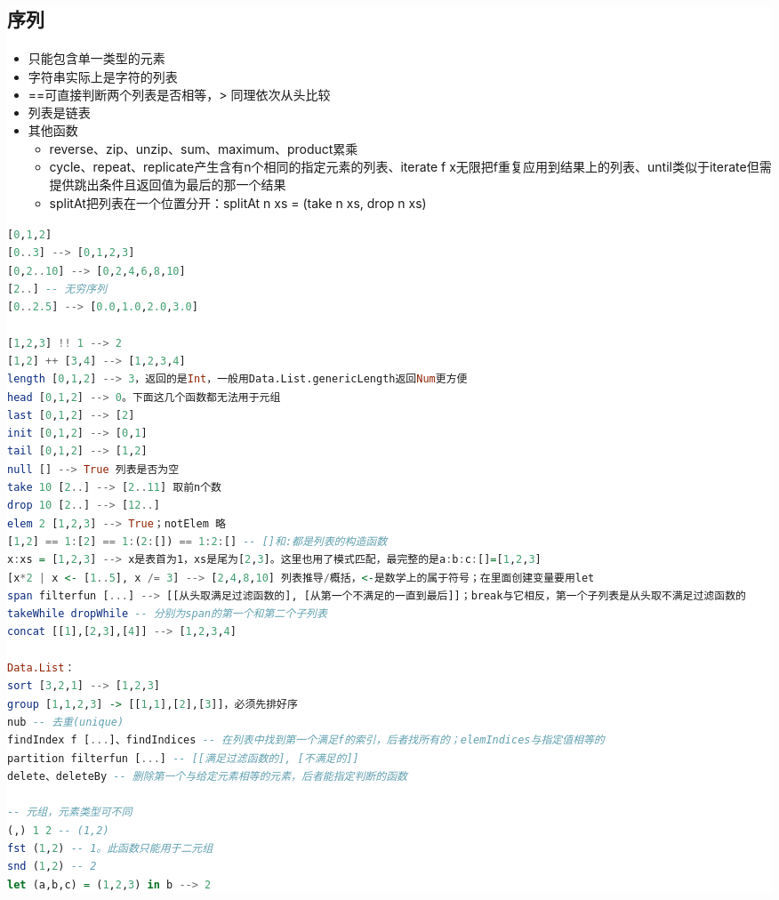 ## 序列

* 只能包含单一类型的元素
* 字符串实际上是字符的列表
* ==可直接判断两个列表是否相等，> 同理依次从头比较
* 列表是链表
* 其他函数
  * reverse、zip、unzip、sum、maximum、product累乘
  * cycle、repeat、replicate产生含有n个相同的指定元素的列表、iterate f x无限把f重复应用到结果上的列表、until类似于iterate但需提供跳出条件且返回值为最后的那一个结果
  * splitAt把列表在一个位置分开：splitAt n xs = (take n xs, drop n xs)

```hs
[0,1,2]
[0..3] --> [0,1,2,3]
[0,2..10] --> [0,2,4,6,8,10]
[2..] -- 无穷序列
[0..2.5] --> [0.0,1.0,2.0,3.0]

[1,2,3] !! 1 --> 2
[1,2] ++ [3,4] --> [1,2,3,4]
length [0,1,2] --> 3，返回的是Int，一般用Data.List.genericLength返回Num更方便
head [0,1,2] --> 0。下面这几个函数都无法用于元组
last [0,1,2] --> [2]
init [0,1,2] --> [0,1]
tail [0,1,2] --> [1,2]
null [] --> True 列表是否为空
take 10 [2..] --> [2..11] 取前n个数
drop 10 [2..] --> [12..]
elem 2 [1,2,3] --> True；notElem 略
[1,2] == 1:[2] == 1:(2:[]) == 1:2:[] -- []和:都是列表的构造函数
x:xs = [1,2,3] --> x是表首为1，xs是尾为[2,3]。这里也用了模式匹配，最完整的是a:b:c:[]=[1,2,3]
[x*2 | x <- [1..5], x /= 3] --> [2,4,8,10] 列表推导/概括，<-是数学上的属于符号；在里面创建变量要用let
span filterfun [...] --> [[从头取满足过滤函数的], [从第一个不满足的一直到最后]]；break与它相反，第一个子列表是从头取不满足过滤函数的
takeWhile dropWhile -- 分别为span的第一个和第二个子列表
concat [[1],[2,3],[4]] --> [1,2,3,4]

Data.List：
sort [3,2,1] --> [1,2,3]
group [1,1,2,3] -> [[1,1],[2],[3]]，必须先排好序
nub -- 去重(unique)
findIndex f [...]、findIndices -- 在列表中找到第一个满足f的索引，后者找所有的；elemIndices与指定值相等的
partition filterfun [...] -- [[满足过滤函数的], [不满足的]]
delete、deleteBy -- 删除第一个与给定元素相等的元素，后者能指定判断的函数

-- 元组，元素类型可不同
(,) 1 2 -- (1,2)
fst (1,2) -- 1。此函数只能用于二元组
snd (1,2) -- 2
let (a,b,c) = (1,2,3) in b --> 2
```
